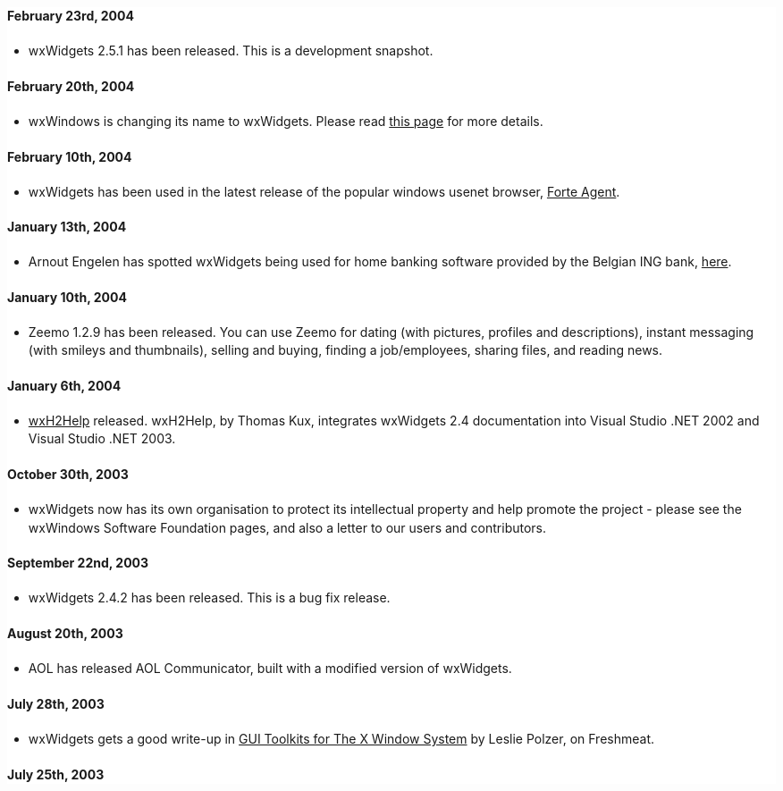 [39]: http://www.bitwiseim.com

#### February 23rd, 2004

*   wxWidgets 2.5.1 has been released. This is a development snapshot.

#### February 20th, 2004

*   wxWindows is changing its name to wxWidgets. Please read [this page][40]
    for more details.

[40]: /about/name-change/

#### February 10th, 2004

*   wxWidgets has been used in the latest release of the popular windows usenet
    browser, [Forte Agent][41].

[41]: http://www.forteinc.com/agent/index.php

#### January 13th, 2004

*   Arnout Engelen has spotted wxWidgets being used for home banking software
    provided by the Belgian ING bank, [here][42].

[42]: https://download.ing.be/software/homebank/offline/downloadHBOffline.asp?lang=EN

#### January 10th, 2004

*   Zeemo 1.2.9 has been released. You can use Zeemo for dating (with pictures,
    profiles and descriptions), instant messaging (with smileys and
    thumbnails), selling and buying, finding a job/employees, sharing files,
    and reading news.

#### January 6th, 2004

*   [wxH2Help][43] released. wxH2Help, by Thomas Kux, integrates wxWidgets 2.4
    documentation into Visual Studio .NET 2002 and Visual Studio .NET 2003.

[43]: http://biolpc22.york.ac.uk/pub/contrib/htmlhelp2/

#### October 30th, 2003

*   wxWidgets now has its own organisation to protect its intellectual property
    and help promote the project - please see the wxWindows Software Foundation
    pages, and also a letter to our users and contributors.

#### September 22nd, 2003

*   wxWidgets 2.4.2 has been released. This is a bug fix release.

#### August 20th, 2003

*   AOL has released AOL Communicator, built with a modified version of
    wxWidgets.

#### July 28th, 2003

*   wxWidgets gets a good write-up in
    [GUI Toolkits for The X Window System][44] by Leslie Polzer, on Freshmeat.

[44]: http://freecode.com/articles/gui-toolkits-for-the-x-window-system

#### July 25th, 2003


[1]: https://developers.google.com/open-source/soc/
[3]: http://sourceforge.net/projects/lbdmf
[4]: http://www.xaralx.org
[5]: /docs/book/
[6]: http://ptgmedia.pearsoncmg.com/images/0131473816/downloads/0131473816_book.pdf
[8]: http://www.bitwiseim.com
[9]: http://article.gmane.org/gmane.comp.lib.wxwidgets.devel/69321
[10]: http://www.kirix.com/en/community/opensource/wxaui/about_wxaui.html
[12]: http://downloads.osafoundation.org/chandler/releases/0.6/
[13]: http://www.dataton.com/watchout
[14]: http://www.xaraxtreme.org/
[15]: http://faces.homeip.net/
[18]: http://www.h-itt.com
[20]: /docs/book/
[21]: http://www.kevinhock.com/LinuxWorld_wxWidgets.ppt
[22]: /docs/book/
[23]: http://www.apple.com/pr/library/2005/jun/06intel.html
[25]: http://www.bitwiseim.com/
[26]: http://www.kirix.com/
[29]: http://www.litwindow.com/Library/index.html
[32]: http://www.h-itt.com/
[33]: http://gubed.sourceforge.net/
[36]: http://www.shinkuro.com/products.php
[37]: http://www.spi-inc.org
[46]: http://www.linuxjournal.com/article.php?sid=6821
[47]: http://kdevelop.org/
[48]: /docs/embedded.htm#wxwince
[49]: http://musikcube.com/
[50]: http://wxnet.sourceforge.net/
[51]: http://wxpython.org
[52]: http://www.machack.com/content.php
[lp111]: http://www.linuxjournal.com/article/6778
[53]: http://www.anthemion.co.uk/dialogblocks/
[54]: http://www.anthemion.co.uk/
[55]: http://terraim.sourceforge.net
[56]: http://www.wedelmusic.org/
[57]: http://wxnet.sourceforge.net/
[58]: https://archive.fosdem.org/2003/
[59]: http://www.h-itt.com
[60]: http://www.osafoundation.org/
[61]: http://opensource.org
[62]: http://www.osafoundation.org/
[63]: http://www.theregister.co.uk/2002/10/21/kapors_open_source_spreadsheet/
[64]: http://slashdot.org/story/02/10/20/1827210/mitch-kapors-outlook-killer
[65]: http://hardware.slashdot.org/story/02/10/04/0244221/wxembedded-beta-released
[66]: /docs/embedded.htm#gettingstarted
[67]: http://www.ncbi.nlm.nih.gov/Structure/CN3D/cn3d.shtml
[69]: http://www.linuxplanet.com/linuxplanet/reports/4101/1/
[71]: http://wxstudio.sourceforge.net/
[sams]: http://www.amazon.com/exec/obidos/ASIN/0672318954/ref=rm_item
[72]: http://www.scintilla.org/
[74]: ftp://biolpc22.york.ac.uk/pub/contrib/
[75]: ftp://biolpc22.york.ac.uk/pub/ports/msvc50